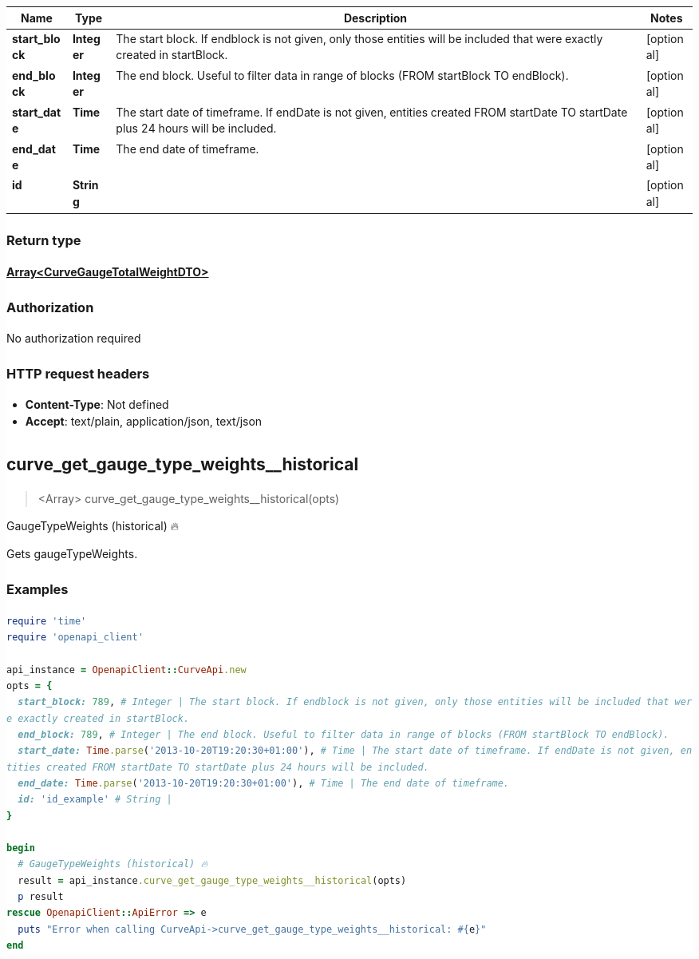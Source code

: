 | Name | Type | Description | Notes |
| ---- | ---- | ----------- | ----- |
| **start_block** | **Integer** | The start block. If endblock is not given, only those entities will be included that were exactly created in startBlock. | [optional] |
| **end_block** | **Integer** | The end block. Useful to filter data in range of blocks (FROM startBlock TO endBlock). | [optional] |
| **start_date** | **Time** | The start date of timeframe. If endDate is not given, entities created FROM startDate TO startDate plus 24 hours will be included. | [optional] |
| **end_date** | **Time** | The end date of timeframe. | [optional] |
| **id** | **String** |  | [optional] |

### Return type

[**Array&lt;CurveGaugeTotalWeightDTO&gt;**](CurveGaugeTotalWeightDTO.md)

### Authorization

No authorization required

### HTTP request headers

- **Content-Type**: Not defined
- **Accept**: text/plain, application/json, text/json


## curve_get_gauge_type_weights__historical

> <Array<CurveGaugeTypeWeightDTO>> curve_get_gauge_type_weights__historical(opts)

GaugeTypeWeights (historical) 🔥

Gets gaugeTypeWeights.

### Examples

```ruby
require 'time'
require 'openapi_client'

api_instance = OpenapiClient::CurveApi.new
opts = {
  start_block: 789, # Integer | The start block. If endblock is not given, only those entities will be included that were exactly created in startBlock.
  end_block: 789, # Integer | The end block. Useful to filter data in range of blocks (FROM startBlock TO endBlock).
  start_date: Time.parse('2013-10-20T19:20:30+01:00'), # Time | The start date of timeframe. If endDate is not given, entities created FROM startDate TO startDate plus 24 hours will be included.
  end_date: Time.parse('2013-10-20T19:20:30+01:00'), # Time | The end date of timeframe.
  id: 'id_example' # String | 
}

begin
  # GaugeTypeWeights (historical) 🔥
  result = api_instance.curve_get_gauge_type_weights__historical(opts)
  p result
rescue OpenapiClient::ApiError => e
  puts "Error when calling CurveApi->curve_get_gauge_type_weights__historical: #{e}"
end
```
